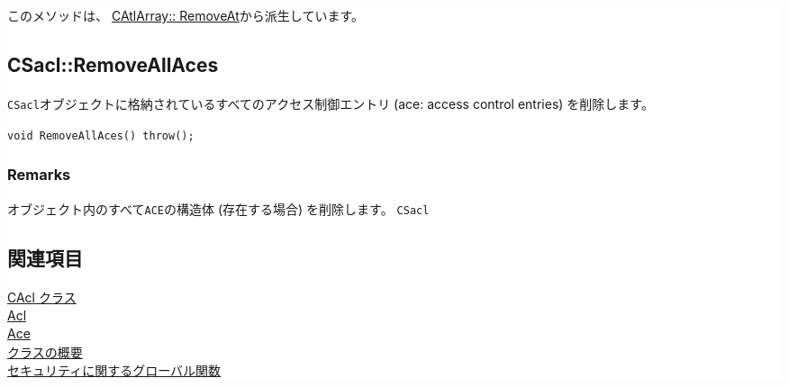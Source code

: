 このメソッドは、 [CAtlArray:: RemoveAt](../../atl/reference/catlarray-class.md#removeat)から派生しています。

##  <a name="removeallaces"></a>  CSacl::RemoveAllAces

`CSacl`オブジェクトに格納されているすべてのアクセス制御エントリ (ace: access control entries) を削除します。

```
void RemoveAllAces() throw();
```

### <a name="remarks"></a>Remarks

オブジェクト内のすべて`ACE`の構造体 (存在する場合) を削除します。 `CSacl`

## <a name="see-also"></a>関連項目

[CAcl クラス](../../atl/reference/cacl-class.md)<br/>
[Acl](/windows/desktop/SecAuthZ/access-control-lists)<br/>
[Ace](/windows/desktop/SecAuthZ/access-control-entries)<br/>
[クラスの概要](../../atl/atl-class-overview.md)<br/>
[セキュリティに関するグローバル関数](../../atl/reference/security-global-functions.md)

